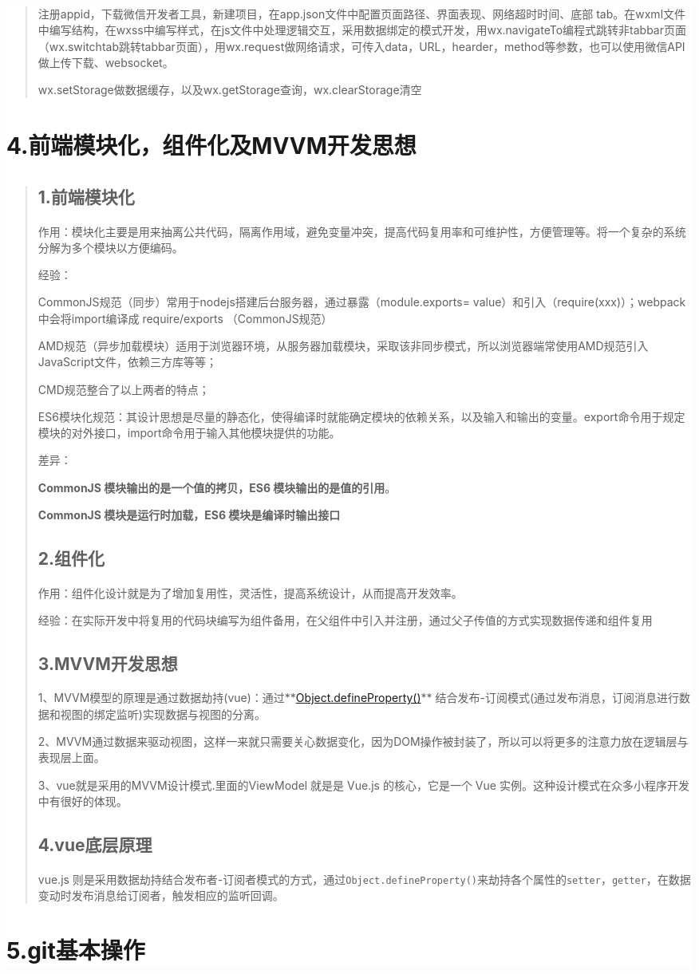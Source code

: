 > 注册appid，下载微信开发者工具，新建项目，在app.json文件中配置页面路径、界面表现、网络超时时间、底部 tab。在wxml文件中编写结构，在wxss中编写样式，在js文件中处理逻辑交互，采用数据绑定的模式开发，用wx.navigateTo编程式跳转非tabbar页面（wx.switchtab跳转tabbar页面），用wx.request做网络请求，可传入data，URL，hearder，method等参数，也可以使用微信API做上传下载、websocket。
>
> wx.setStorage做数据缓存，以及wx.getStorage查询，wx.clearStorage清空

# 4.前端模块化，组件化及MVVM开发思想

> ## 1.前端模块化
>
> 作用：模块化主要是用来抽离公共代码，隔离作用域，避免变量冲突，提高代码复用率和可维护性，方便管理等。将一个复杂的系统分解为多个模块以方便编码。
>
> 经验：
>
> CommonJS规范（同步）常用于nodejs搭建后台服务器，通过暴露（module.exports= value）和引入（require(xxx)）；webpack中会将import编译成 require/exports （CommonJS规范）
>
> AMD规范（异步加载模块）适用于浏览器环境，从服务器加载模块，采取该非同步模式，所以浏览器端常使用AMD规范引入JavaScript文件，依赖三方库等等；
>
> CMD规范整合了以上两者的特点；
>
> ES6模块化规范：其设计思想是尽量的静态化，使得编译时就能确定模块的依赖关系，以及输入和输出的变量。export命令用于规定模块的对外接口，import命令用于输入其他模块提供的功能。
>
> 差异：
>
> **CommonJS 模块输出的是一个值的拷贝，ES6 模块输出的是值的引用**。
>
> **CommonJS 模块是运行时加载，ES6 模块是编译时输出接口**
>
> ## 2.组件化
>
> 作用：组件化设计就是为了增加复用性，灵活性，提高系统设计，从而提高开发效率。
>
> 经验：在实际开发中将复用的代码块编写为组件备用，在父组件中引入并注册，通过父子传值的方式实现数据传递和组件复用
>
> ## 3.MVVM开发思想
>
> 1、MVVM模型的原理是通过数据劫持(vue)：通过**[Object.defineProperty()](https://developer.mozilla.org/en-US/docs/Web/JavaScript/Reference/Global_Objects/Object/defineProperty)** 结合发布-订阅模式(通过发布消息，订阅消息进行数据和视图的绑定监听)实现数据与视图的分离。
>
> 2、MVVM通过数据来驱动视图，这样一来就只需要关心数据变化，因为DOM操作被封装了，所以可以将更多的注意力放在逻辑层与表现层上面。
>
> 3、vue就是采用的MVVM设计模式.里面的ViewModel 就是是 Vue.js 的核心，它是一个 Vue 实例。这种设计模式在众多小程序开发中有很好的体现。
>
> ## 4.vue底层原理
>
> vue.js 则是采用数据劫持结合发布者-订阅者模式的方式，通过`Object.defineProperty()`来劫持各个属性的`setter`，`getter`，在数据变动时发布消息给订阅者，触发相应的监听回调。

# 5.git基本操作

